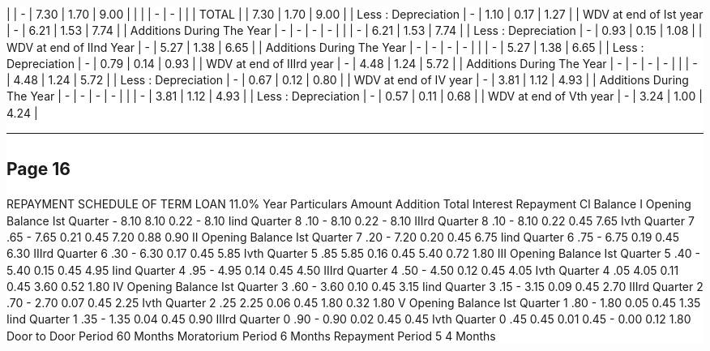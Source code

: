 |  | - | 7.30 | 1.70 | 9.00 |
|  |  | - | - |  |
| TOTAL |  | 7.30 | 1.70 | 9.00 |
| Less : Depreciation | - | 1.10 | 0.17 | 1.27 |
| WDV at end of Ist year | - | 6.21 | 1.53 | 7.74 |
| Additions During The Year | - | - | - | - |
|  | - | 6.21 | 1.53 | 7.74 |
| Less : Depreciation | - | 0.93 | 0.15 | 1.08 |
| WDV at end of IInd Year | - | 5.27 | 1.38 | 6.65 |
| Additions During The Year | - | - | - | - |
|  | - | 5.27 | 1.38 | 6.65 |
| Less : Depreciation | - | 0.79 | 0.14 | 0.93 |
| WDV at end of IIIrd year | - | 4.48 | 1.24 | 5.72 |
| Additions During The Year | - | - | - | - |
|  | - | 4.48 | 1.24 | 5.72 |
| Less : Depreciation | - | 0.67 | 0.12 | 0.80 |
| WDV at end of IV year | - | 3.81 | 1.12 | 4.93 |
| Additions During The Year | - | - | - | - |
|  | - | 3.81 | 1.12 | 4.93 |
| Less : Depreciation | - | 0.57 | 0.11 | 0.68 |
| WDV at end of Vth year | - | 3.24 | 1.00 | 4.24 |

---

## Page 16

REPAYMENT SCHEDULE OF TERM LOAN 11.0% Year Particulars Amount Addition Total Interest Repayment Cl Balance I Opening Balance Ist Quarter - 8.10 8.10 0.22 - 8.10 Iind Quarter 8 .10 - 8.10 0.22 - 8.10 IIIrd Quarter 8 .10 - 8.10 0.22 0.45 7.65 Ivth Quarter 7 .65 - 7.65 0.21 0.45 7.20 0.88 0.90 II Opening Balance Ist Quarter 7 .20 - 7.20 0.20 0.45 6.75 Iind Quarter 6 .75 - 6.75 0.19 0.45 6.30 IIIrd Quarter 6 .30 - 6.30 0.17 0.45 5.85 Ivth Quarter 5 .85 5.85 0.16 0.45 5.40 0.72 1.80 III Opening Balance Ist Quarter 5 .40 - 5.40 0.15 0.45 4.95 Iind Quarter 4 .95 - 4.95 0.14 0.45 4.50 IIIrd Quarter 4 .50 - 4.50 0.12 0.45 4.05 Ivth Quarter 4 .05 4.05 0.11 0.45 3.60 0.52 1.80 IV Opening Balance Ist Quarter 3 .60 - 3.60 0.10 0.45 3.15 Iind Quarter 3 .15 - 3.15 0.09 0.45 2.70 IIIrd Quarter 2 .70 - 2.70 0.07 0.45 2.25 Ivth Quarter 2 .25 2.25 0.06 0.45 1.80 0.32 1.80 V Opening Balance Ist Quarter 1 .80 - 1.80 0.05 0.45 1.35 Iind Quarter 1 .35 - 1.35 0.04 0.45 0.90 IIIrd Quarter 0 .90 - 0.90 0.02 0.45 0.45 Ivth Quarter 0 .45 0.45 0.01 0.45 - 0.00 0.12 1.80 Door to Door Period 60 Months Moratorium Period 6 Months Repayment Period 5 4 Months
